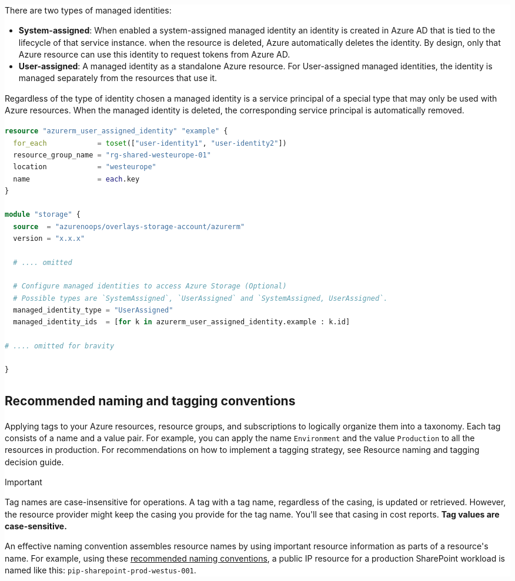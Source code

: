 There are two types of managed identities:

* **System-assigned**: When enabled a system-assigned managed identity an identity is created in Azure AD that is tied to the lifecycle of that service instance. when the resource is deleted, Azure automatically deletes the identity. By design, only that Azure resource can use this identity to request tokens from Azure AD.
* **User-assigned**: A managed identity as a standalone Azure resource. For User-assigned managed identities, the identity is managed separately from the resources that use it.

Regardless of the type of identity chosen a managed identity is a service principal of a special type that may only be used with Azure resources. When the managed identity is deleted, the corresponding service principal is automatically removed.

```terraform
resource "azurerm_user_assigned_identity" "example" {
  for_each            = toset(["user-identity1", "user-identity2"])
  resource_group_name = "rg-shared-westeurope-01"
  location            = "westeurope"
  name                = each.key
}

module "storage" {
  source  = "azurenoops/overlays-storage-account/azurerm"
  version = "x.x.x"

  # .... omitted

  # Configure managed identities to access Azure Storage (Optional)
  # Possible types are `SystemAssigned`, `UserAssigned` and `SystemAssigned, UserAssigned`.
  managed_identity_type = "UserAssigned"
  managed_identity_ids  = [for k in azurerm_user_assigned_identity.example : k.id]

# .... omitted for bravity

}
```

## Recommended naming and tagging conventions

Applying tags to your Azure resources, resource groups, and subscriptions to logically organize them into a taxonomy. Each tag consists of a name and a value pair. For example, you can apply the name `Environment` and the value `Production` to all the resources in production.
For recommendations on how to implement a tagging strategy, see Resource naming and tagging decision guide.

> [!IMPORTANT]
> Tag names are case-insensitive for operations. A tag with a tag name, regardless of the casing, is updated or retrieved. However, the resource provider might keep the casing you provide for the tag name. You'll see that casing in cost reports. **Tag values are case-sensitive.**

An effective naming convention assembles resource names by using important resource information as parts of a resource's name. For example, using these [recommended naming conventions](https://docs.microsoft.com/en-us/azure/cloud-adoption-framework/ready/azure-best-practices/naming-and-tagging#example-names), a public IP resource for a production SharePoint workload is named like this: `pip-sharepoint-prod-westus-001`.
